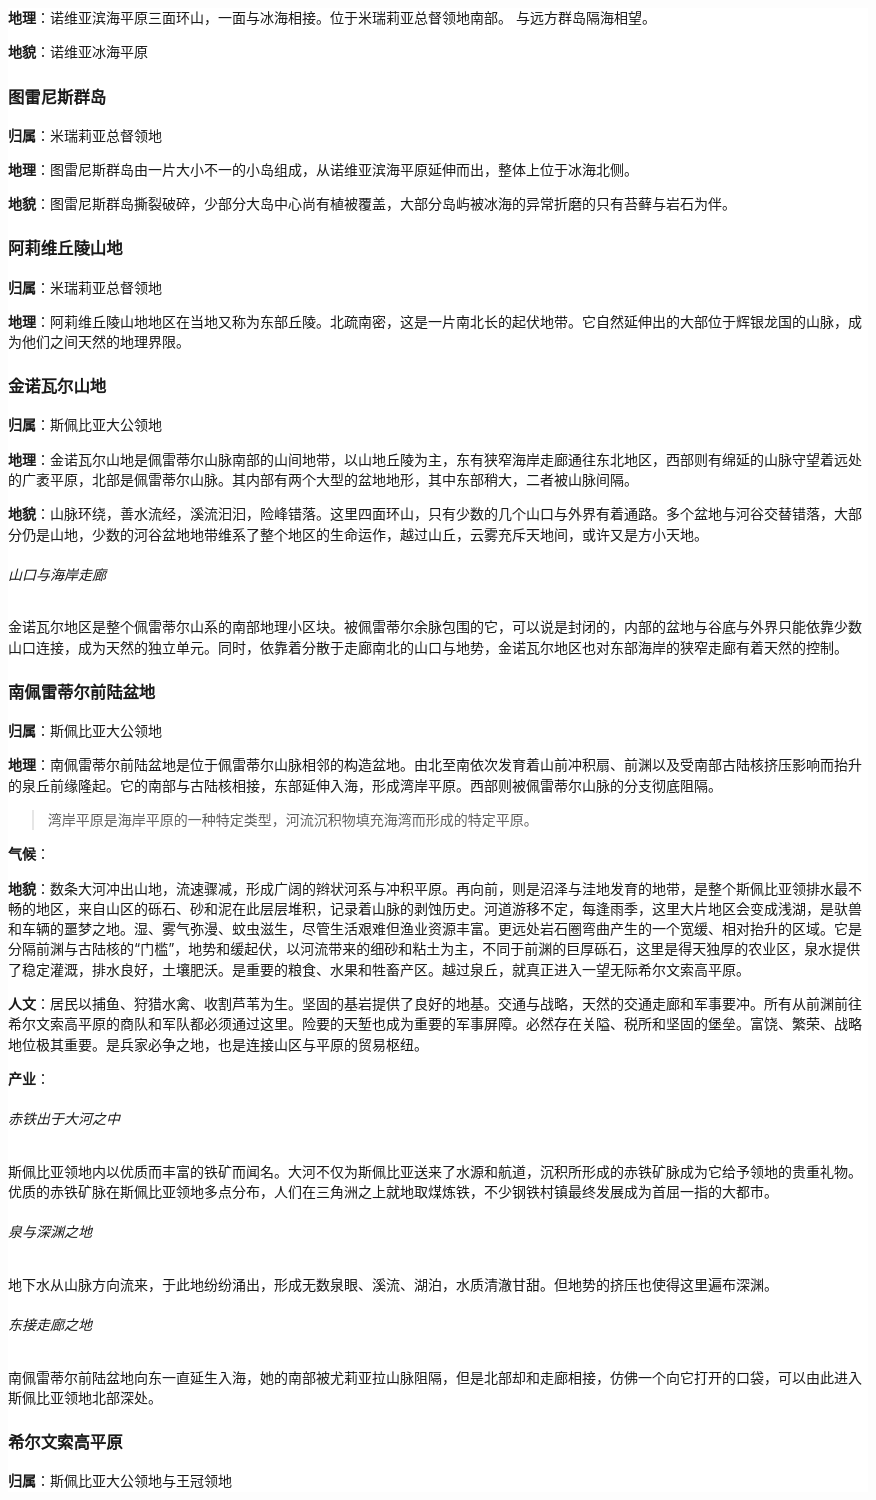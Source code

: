 **地理**：诺维亚滨海平原三面环山，一面与冰海相接。位于米瑞莉亚总督领地南部。 与远方群岛隔海相望。

**地貌**：诺维亚冰海平原
### 图雷尼斯群岛
**归属**：米瑞莉亚总督领地

**地理**：图雷尼斯群岛由一片大小不一的小岛组成，从诺维亚滨海平原延伸而出，整体上位于冰海北侧。

**地貌**：图雷尼斯群岛撕裂破碎，少部分大岛中心尚有植被覆盖，大部分岛屿被冰海的异常折磨的只有苔藓与岩石为伴。
### 阿莉维丘陵山地
**归属**：米瑞莉亚总督领地

**地理**：阿莉维丘陵山地地区在当地又称为东部丘陵。北疏南密，这是一片南北长的起伏地带。它自然延伸出的大部位于辉银龙国的山脉，成为他们之间天然的地理界限。
### 金诺瓦尔山地
**归属**：斯佩比亚大公领地

**地理**：金诺瓦尔山地是佩雷蒂尔山脉南部的山间地带，以山地丘陵为主，东有狭窄海岸走廊通往东北地区，西部则有绵延的山脉守望着远处的广袤平原，北部是佩雷蒂尔山脉。其内部有两个大型的盆地地形，其中东部稍大，二者被山脉间隔。

**地貌**：山脉环绕，善水流经，溪流汩汩，险峰错落。这里四面环山，只有少数的几个山口与外界有着通路。多个盆地与河谷交替错落，大部分仍是山地，少数的河谷盆地地带维系了整个地区的生命运作，越过山丘，云雾充斥天地间，或许又是方小天地。

###### 山口与海岸走廊
金诺瓦尔地区是整个佩雷蒂尔山系的南部地理小区块。被佩雷蒂尔余脉包围的它，可以说是封闭的，内部的盆地与谷底与外界只能依靠少数山口连接，成为天然的独立单元。同时，依靠着分散于走廊南北的山口与地势，金诺瓦尔地区也对东部海岸的狭窄走廊有着天然的控制。
### 南佩雷蒂尔前陆盆地
**归属**：斯佩比亚大公领地

**地理**：南佩雷蒂尔前陆盆地是位于佩雷蒂尔山脉相邻的构造盆地。由北至南依次发育着山前冲积扇、前渊以及受南部古陆核挤压影响而抬升的泉丘前缘隆起。它的南部与古陆核相接，东部延伸入海，形成​湾岸平原。西部则被佩雷蒂尔山脉的分支彻底阻隔。
>湾岸平原是海岸平原的一种特定类型​​，河流沉积物填充海湾而形成的特定平原。

**气候**：

**地貌**：数条大河冲出山地，流速骤减，形成广阔的​​辫状河系​​与冲积平原。再向前，则是沼泽与洼地发育的地带，是整个斯佩比亚领排水最不畅的地区，来自山区的砾石、砂和泥在此层层堆积，记录着山脉的剥蚀历史。河道游移不定，每逢雨季，这里大片地区会变成浅湖，是驮兽和车辆的噩梦之地。湿、雾气弥漫、蚊虫滋生，尽管生活艰难但渔业资源丰富。更远处岩石圈弯曲产生的​一个宽缓、相对抬升的区域。它是分隔前渊与古陆核的“门槛”，地势和缓起伏，以河流带来的细砂和粘土为主，不同于前渊的巨厚砾石，这里是得天独厚的农业区，泉水提供了稳定灌溉，排水良好，土壤肥沃。是重要的粮食、水果和牲畜产区。越过泉丘​​，就真正进入一望无际​希尔文索高平原​。

**人文**：居民以​捕鱼、狩猎水禽、收割芦苇​为生。坚固的基岩提供了良好的地基。交通与战略​，​​天然的交通走廊和军事要冲。所有从前渊前往希尔文索高平原的商队和军队都必须通过这里。险要的天堑也成为重要的军事屏障。必然存在​关隘、税所和坚固的堡垒​​。富饶、繁荣、战略地位极其重要。是​兵家必争之​​地，也是连接山区与平原的​贸易枢纽​。

**产业**：
###### 赤铁出于大河之中
斯佩比亚领地内以优质而丰富的铁矿而闻名。大河不仅为斯佩比亚送来了水源和航道，沉积所形成的赤铁矿脉成为它给予领地的贵重礼物。优质的赤铁矿脉在斯佩比亚领地多点分布，人们在三角洲之上就地取煤炼铁，不少钢铁村镇最终发展成为首屈一指的大都市。
###### 泉与深渊之地
地下水从山脉方向流来，于此地纷纷涌出，形成无数泉眼、溪流、湖泊，水质清澈甘甜。但地势的挤压也使得这里遍布深渊。
###### 东接走廊之地
南佩雷蒂尔前陆盆地向东一直延生入海，她的南部被尤莉亚拉山脉阻隔，但是北部却和走廊相接，仿佛一个向它打开的口袋，可以由此进入斯佩比亚领地北部深处。
### 希尔文索高平原
**归属**：斯佩比亚大公领地与王冠领地
